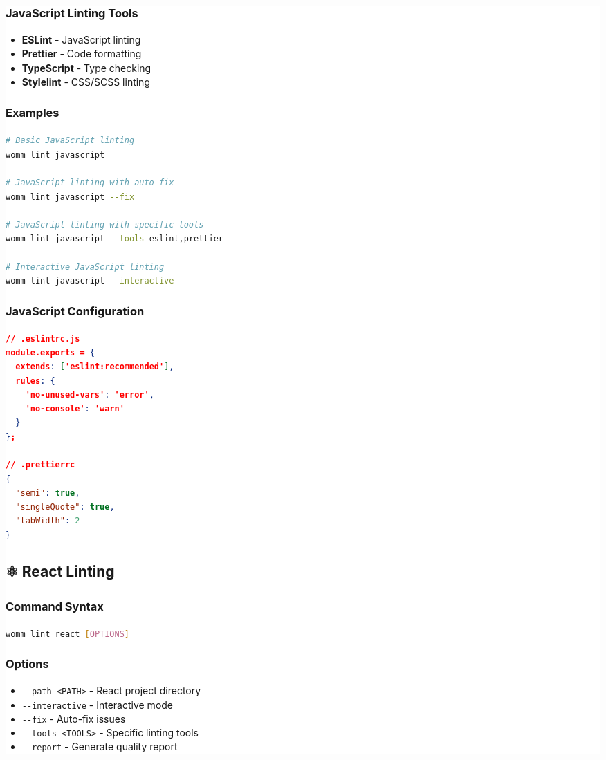 ### **JavaScript Linting Tools**
- **ESLint** - JavaScript linting
- **Prettier** - Code formatting
- **TypeScript** - Type checking
- **Stylelint** - CSS/SCSS linting

### **Examples**
```bash
# Basic JavaScript linting
womm lint javascript

# JavaScript linting with auto-fix
womm lint javascript --fix

# JavaScript linting with specific tools
womm lint javascript --tools eslint,prettier

# Interactive JavaScript linting
womm lint javascript --interactive
```

### **JavaScript Configuration**
```json
// .eslintrc.js
module.exports = {
  extends: ['eslint:recommended'],
  rules: {
    'no-unused-vars': 'error',
    'no-console': 'warn'
  }
};

// .prettierrc
{
  "semi": true,
  "singleQuote": true,
  "tabWidth": 2
}
```

## ⚛️ React Linting

### **Command Syntax**
```bash
womm lint react [OPTIONS]
```

### **Options**
- `--path <PATH>` - React project directory
- `--interactive` - Interactive mode
- `--fix` - Auto-fix issues
- `--tools <TOOLS>` - Specific linting tools
- `--report` - Generate quality report
